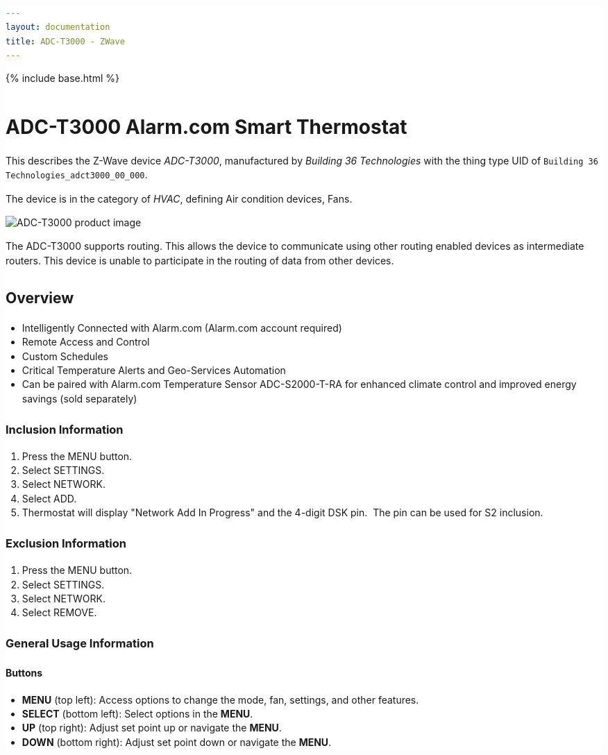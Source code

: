 ```yaml
---
layout: documentation
title: ADC-T3000 - ZWave
---
```


{% include base.html %}

# ADC-T3000 Alarm.com Smart Thermostat
This describes the Z-Wave device *ADC-T3000*, manufactured by *Building 36 Technologies* with the thing type UID of ```Building 36 Technologies_adct3000_00_000```.

The device is in the category of *HVAC*, defining Air condition devices, Fans.

![ADC-T3000 product image](https://opensmarthouse.org/assets/zwave/attachments/1248/T3000.jpg)


The ADC-T3000 supports routing. This allows the device to communicate using other routing enabled devices as intermediate routers.  This device is unable to participate in the routing of data from other devices.

## Overview

  * Intelligently Connected with Alarm.com (Alarm.com account required)
  * Remote Access and Control
  * Custom Schedules
  * Critical Temperature Alerts and Geo-Services Automation
  * Can be paired with Alarm.com Temperature Sensor ADC-S2000-T-RA for enhanced climate control and improved energy savings (sold separately)

### Inclusion Information

  1. Press the MENU button.
  2. Select SETTINGS.
  3. Select NETWORK.
  4. Select ADD.
  5. Thermostat will display "Network Add In Progress" and the 4-digit DSK pin.  The pin can be used for S2 inclusion.

### Exclusion Information

  1. Press the MENU button.
  2. Select SETTINGS.
  3. Select NETWORK.
  4. Select REMOVE.

### General Usage Information

#### Buttons

  * **MENU** (top left): Access options to change the mode, fan, settings, and other features.
  * **SELECT** (bottom left): Select options in the **MENU**.
  * **UP** (top right): Adjust set point up or navigate the **MENU**.
  * **DOWN** (bottom right): Adjust set point down or navigate the **MENU**.
